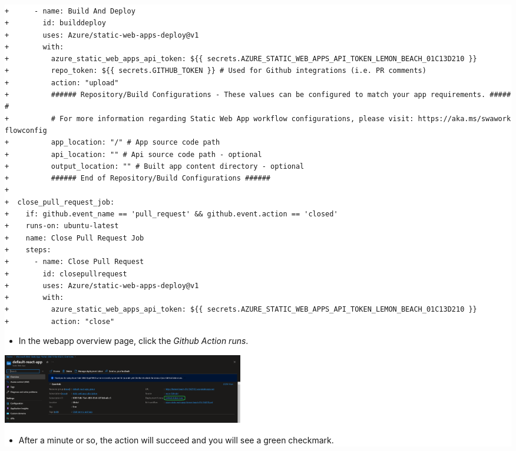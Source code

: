 ```
+      - name: Build And Deploy
+        id: builddeploy
+        uses: Azure/static-web-apps-deploy@v1
+        with:
+          azure_static_web_apps_api_token: ${{ secrets.AZURE_STATIC_WEB_APPS_API_TOKEN_LEMON_BEACH_01C13D210 }}
+          repo_token: ${{ secrets.GITHUB_TOKEN }} # Used for Github integrations (i.e. PR comments)
+          action: "upload"
+          ###### Repository/Build Configurations - These values can be configured to match your app requirements. ######
+          # For more information regarding Static Web App workflow configurations, please visit: https://aka.ms/swaworkflowconfig
+          app_location: "/" # App source code path
+          api_location: "" # Api source code path - optional
+          output_location: "" # Built app content directory - optional
+          ###### End of Repository/Build Configurations ######
+
+  close_pull_request_job:
+    if: github.event_name == 'pull_request' && github.event.action == 'closed'
+    runs-on: ubuntu-latest
+    name: Close Pull Request Job
+    steps:
+      - name: Close Pull Request
+        id: closepullrequest
+        uses: Azure/static-web-apps-deploy@v1
+        with:
+          azure_static_web_apps_api_token: ${{ secrets.AZURE_STATIC_WEB_APPS_API_TOKEN_LEMON_BEACH_01C13D210 }}
+          action: "close"
```

- In the webapp overview page, click the _Github Action runs_.
<img src="./azure-overview-github-action-runs.png" width=400>

- After a minute or so, the action will succeed and you will see a green checkmark.